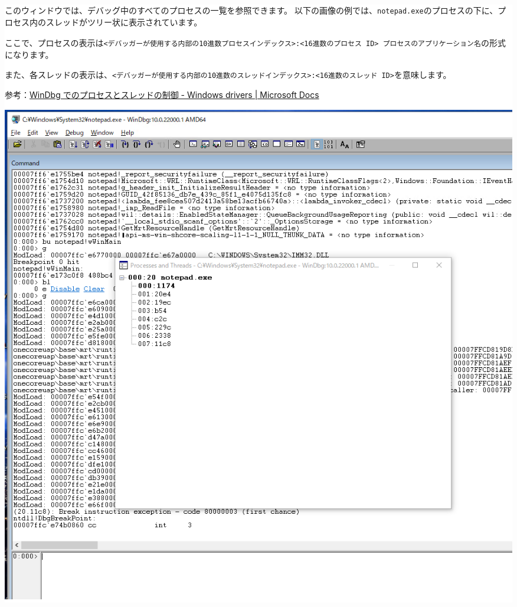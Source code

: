 このウィンドウでは、デバッグ中のすべてのプロセスの一覧を参照できます。
以下の画像の例では、`notepad.exe`のプロセスの下に、プロセス内のスレッドがツリー状に表示されています。

ここで、プロセスの表示は`<デバッガーが使用する内部の10進数プロセスインデックス>:<16進数のプロセス ID> プロセスのアプリケーション名`の形式になります。

また、各スレッドの表示は、`<デバッガーが使用する内部の10進数のスレッドインデックス>:<16進数のスレッド ID>`を意味します。

参考：[WinDbg でのプロセスとスレッドの制御 - Windows drivers | Microsoft Docs](https://docs.microsoft.com/ja-jp/windows-hardware/drivers/debugger/processes-and-threads-window)

![image-6.png](../../static/media/2021-10-05-windows-windbg-003-ui/image-6.png)

